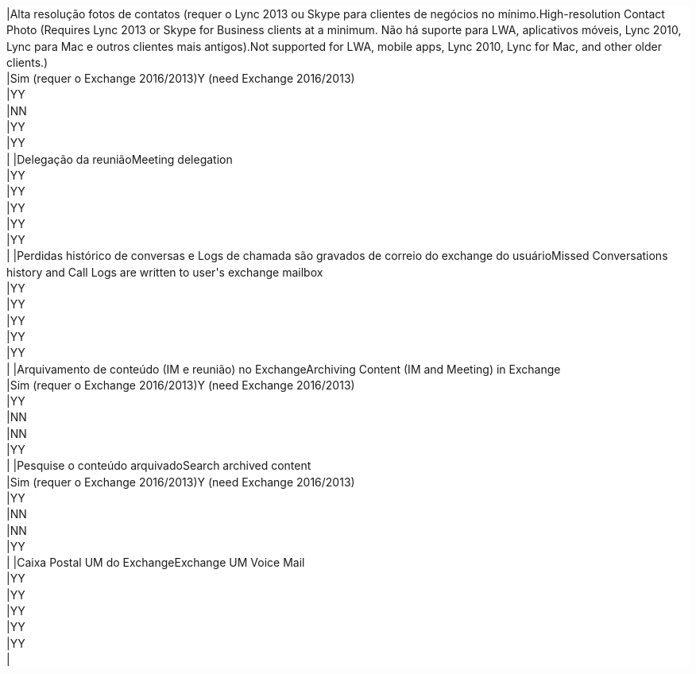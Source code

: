 |<span data-ttu-id="bb30e-210">Alta resolução fotos de contatos (requer o Lync 2013 ou Skype para clientes de negócios no mínimo.</span><span class="sxs-lookup"><span data-stu-id="bb30e-210">High-resolution Contact Photo (Requires Lync 2013 or Skype for Business clients at a minimum.</span></span> <span data-ttu-id="bb30e-211">Não há suporte para LWA, aplicativos móveis, Lync 2010, Lync para Mac e outros clientes mais antigos).</span><span class="sxs-lookup"><span data-stu-id="bb30e-211">Not supported for LWA, mobile apps, Lync 2010, Lync for Mac, and other older clients.)</span></span>  <br/> |<span data-ttu-id="bb30e-212">Sim (requer o Exchange 2016/2013)</span><span class="sxs-lookup"><span data-stu-id="bb30e-212">Y (need Exchange 2016/2013)</span></span>  <br/> |<span data-ttu-id="bb30e-213">Y</span><span class="sxs-lookup"><span data-stu-id="bb30e-213">Y</span></span>  <br/> |<span data-ttu-id="bb30e-214">N</span><span class="sxs-lookup"><span data-stu-id="bb30e-214">N</span></span>  <br/> |<span data-ttu-id="bb30e-215">Y</span><span class="sxs-lookup"><span data-stu-id="bb30e-215">Y</span></span>  <br/> |<span data-ttu-id="bb30e-216">Y</span><span class="sxs-lookup"><span data-stu-id="bb30e-216">Y</span></span>  <br/> |
|<span data-ttu-id="bb30e-217">Delegação da reunião</span><span class="sxs-lookup"><span data-stu-id="bb30e-217">Meeting delegation</span></span>  <br/> |<span data-ttu-id="bb30e-218">Y</span><span class="sxs-lookup"><span data-stu-id="bb30e-218">Y</span></span>  <br/> |<span data-ttu-id="bb30e-219">Y</span><span class="sxs-lookup"><span data-stu-id="bb30e-219">Y</span></span>  <br/> |<span data-ttu-id="bb30e-220">Y</span><span class="sxs-lookup"><span data-stu-id="bb30e-220">Y</span></span>  <br/> |<span data-ttu-id="bb30e-221">Y</span><span class="sxs-lookup"><span data-stu-id="bb30e-221">Y</span></span>  <br/> |<span data-ttu-id="bb30e-222">Y</span><span class="sxs-lookup"><span data-stu-id="bb30e-222">Y</span></span>  <br/> |
|<span data-ttu-id="bb30e-223">Perdidas histórico de conversas e Logs de chamada são gravados de correio do exchange do usuário</span><span class="sxs-lookup"><span data-stu-id="bb30e-223">Missed Conversations history and Call Logs are written to user's exchange mailbox</span></span>  <br/> |<span data-ttu-id="bb30e-224">Y</span><span class="sxs-lookup"><span data-stu-id="bb30e-224">Y</span></span>  <br/> |<span data-ttu-id="bb30e-225">Y</span><span class="sxs-lookup"><span data-stu-id="bb30e-225">Y</span></span>  <br/> |<span data-ttu-id="bb30e-226">Y</span><span class="sxs-lookup"><span data-stu-id="bb30e-226">Y</span></span>  <br/> |<span data-ttu-id="bb30e-227">Y</span><span class="sxs-lookup"><span data-stu-id="bb30e-227">Y</span></span>  <br/> |<span data-ttu-id="bb30e-228">Y</span><span class="sxs-lookup"><span data-stu-id="bb30e-228">Y</span></span>  <br/> |
|<span data-ttu-id="bb30e-229">Arquivamento de conteúdo (IM e reunião) no Exchange</span><span class="sxs-lookup"><span data-stu-id="bb30e-229">Archiving Content (IM and Meeting) in Exchange</span></span>  <br/> |<span data-ttu-id="bb30e-230">Sim (requer o Exchange 2016/2013)</span><span class="sxs-lookup"><span data-stu-id="bb30e-230">Y (need Exchange 2016/2013)</span></span>  <br/> |<span data-ttu-id="bb30e-231">Y</span><span class="sxs-lookup"><span data-stu-id="bb30e-231">Y</span></span>  <br/> |<span data-ttu-id="bb30e-232">N</span><span class="sxs-lookup"><span data-stu-id="bb30e-232">N</span></span>  <br/> |<span data-ttu-id="bb30e-233">N</span><span class="sxs-lookup"><span data-stu-id="bb30e-233">N</span></span>  <br/> |<span data-ttu-id="bb30e-234">Y</span><span class="sxs-lookup"><span data-stu-id="bb30e-234">Y</span></span>  <br/> |
|<span data-ttu-id="bb30e-235">Pesquise o conteúdo arquivado</span><span class="sxs-lookup"><span data-stu-id="bb30e-235">Search archived content</span></span>  <br/> |<span data-ttu-id="bb30e-236">Sim (requer o Exchange 2016/2013)</span><span class="sxs-lookup"><span data-stu-id="bb30e-236">Y (need Exchange 2016/2013)</span></span>  <br/> |<span data-ttu-id="bb30e-237">Y</span><span class="sxs-lookup"><span data-stu-id="bb30e-237">Y</span></span>  <br/> |<span data-ttu-id="bb30e-238">N</span><span class="sxs-lookup"><span data-stu-id="bb30e-238">N</span></span>  <br/> |<span data-ttu-id="bb30e-239">N</span><span class="sxs-lookup"><span data-stu-id="bb30e-239">N</span></span>  <br/> |<span data-ttu-id="bb30e-240">Y</span><span class="sxs-lookup"><span data-stu-id="bb30e-240">Y</span></span>  <br/> |
|<span data-ttu-id="bb30e-241">Caixa Postal UM do Exchange</span><span class="sxs-lookup"><span data-stu-id="bb30e-241">Exchange UM Voice Mail</span></span>  <br/> |<span data-ttu-id="bb30e-242">Y</span><span class="sxs-lookup"><span data-stu-id="bb30e-242">Y</span></span>  <br/> |<span data-ttu-id="bb30e-243">Y</span><span class="sxs-lookup"><span data-stu-id="bb30e-243">Y</span></span>  <br/> |<span data-ttu-id="bb30e-244">Y</span><span class="sxs-lookup"><span data-stu-id="bb30e-244">Y</span></span>  <br/> |<span data-ttu-id="bb30e-245">Y</span><span class="sxs-lookup"><span data-stu-id="bb30e-245">Y</span></span>  <br/> |<span data-ttu-id="bb30e-246">Y</span><span class="sxs-lookup"><span data-stu-id="bb30e-246">Y</span></span>  <br/> |